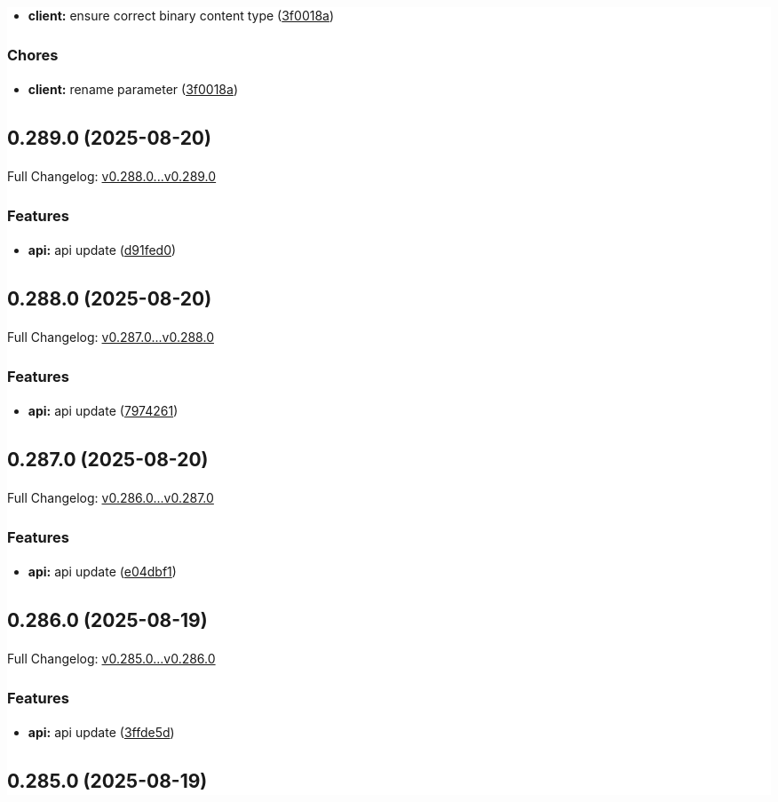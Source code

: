 * **client:** ensure correct binary content type ([3f0018a](https://github.com/Increase/increase-java/commit/3f0018aacd63a0925f71acaac851cc80b43a22dd))


### Chores

* **client:** rename parameter ([3f0018a](https://github.com/Increase/increase-java/commit/3f0018aacd63a0925f71acaac851cc80b43a22dd))

## 0.289.0 (2025-08-20)

Full Changelog: [v0.288.0...v0.289.0](https://github.com/Increase/increase-java/compare/v0.288.0...v0.289.0)

### Features

* **api:** api update ([d91fed0](https://github.com/Increase/increase-java/commit/d91fed0f01fafbfc2010e5f3e189912c04a58f4f))

## 0.288.0 (2025-08-20)

Full Changelog: [v0.287.0...v0.288.0](https://github.com/Increase/increase-java/compare/v0.287.0...v0.288.0)

### Features

* **api:** api update ([7974261](https://github.com/Increase/increase-java/commit/797426125cd8ed15d394418b856841cb18f63232))

## 0.287.0 (2025-08-20)

Full Changelog: [v0.286.0...v0.287.0](https://github.com/Increase/increase-java/compare/v0.286.0...v0.287.0)

### Features

* **api:** api update ([e04dbf1](https://github.com/Increase/increase-java/commit/e04dbf1959dc3d704777f79a0049f84e5a9287fa))

## 0.286.0 (2025-08-19)

Full Changelog: [v0.285.0...v0.286.0](https://github.com/Increase/increase-java/compare/v0.285.0...v0.286.0)

### Features

* **api:** api update ([3ffde5d](https://github.com/Increase/increase-java/commit/3ffde5ddabd9b60cc0e02fb1e789ab02db972999))

## 0.285.0 (2025-08-19)

